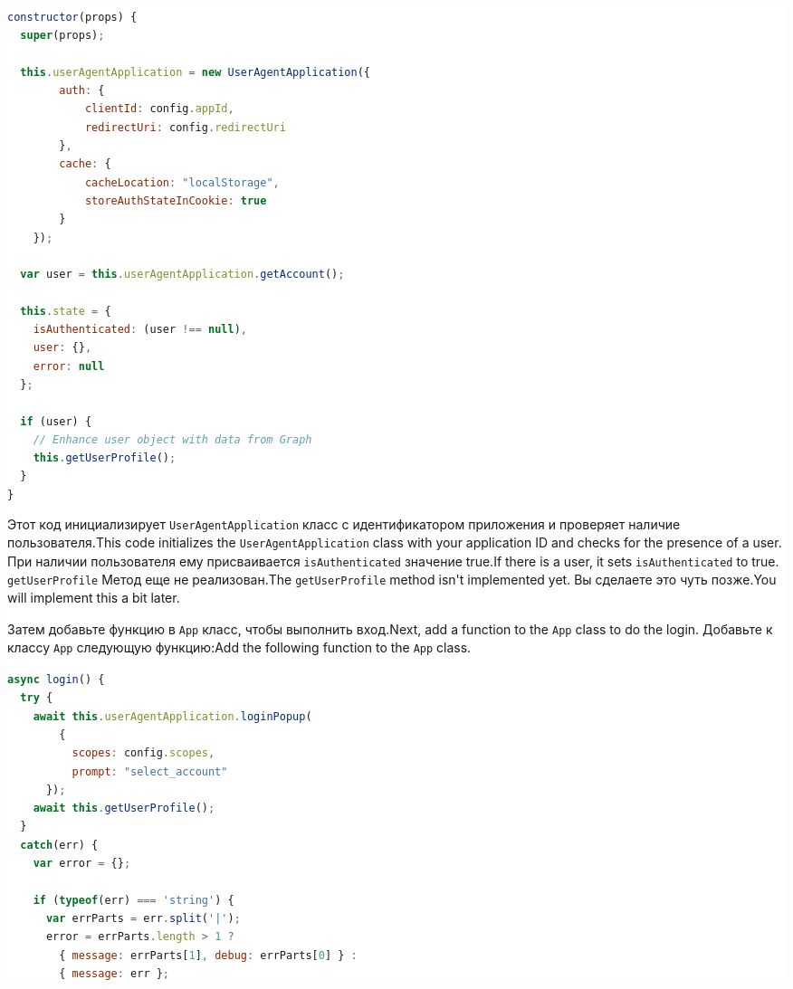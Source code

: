 ```js
constructor(props) {
  super(props);

  this.userAgentApplication = new UserAgentApplication({
        auth: {
            clientId: config.appId,
            redirectUri: config.redirectUri
        },
        cache: {
            cacheLocation: "localStorage",
            storeAuthStateInCookie: true
        }
    });

  var user = this.userAgentApplication.getAccount();

  this.state = {
    isAuthenticated: (user !== null),
    user: {},
    error: null
  };

  if (user) {
    // Enhance user object with data from Graph
    this.getUserProfile();
  }
}
```

<span data-ttu-id="e173d-111">Этот код инициализирует `UserAgentApplication` класс с идентификатором приложения и проверяет наличие пользователя.</span><span class="sxs-lookup"><span data-stu-id="e173d-111">This code initializes the `UserAgentApplication` class with your application ID and checks for the presence of a user.</span></span> <span data-ttu-id="e173d-112">При наличии пользователя ему присваивается `isAuthenticated` значение true.</span><span class="sxs-lookup"><span data-stu-id="e173d-112">If there is a user, it sets `isAuthenticated` to true.</span></span> <span data-ttu-id="e173d-113">`getUserProfile` Метод еще не реализован.</span><span class="sxs-lookup"><span data-stu-id="e173d-113">The `getUserProfile` method isn't implemented yet.</span></span> <span data-ttu-id="e173d-114">Вы сделаете это чуть позже.</span><span class="sxs-lookup"><span data-stu-id="e173d-114">You will implement this a bit later.</span></span>

<span data-ttu-id="e173d-115">Затем добавьте функцию в `App` класс, чтобы выполнить вход.</span><span class="sxs-lookup"><span data-stu-id="e173d-115">Next, add a function to the `App` class to do the login.</span></span> <span data-ttu-id="e173d-116">Добавьте к классу `App` следующую функцию:</span><span class="sxs-lookup"><span data-stu-id="e173d-116">Add the following function to the `App` class.</span></span>

```js
async login() {
  try {
    await this.userAgentApplication.loginPopup(
        {
          scopes: config.scopes,
          prompt: "select_account"
      });
    await this.getUserProfile();
  }
  catch(err) {
    var error = {};

    if (typeof(err) === 'string') {
      var errParts = err.split('|');
      error = errParts.length > 1 ?
        { message: errParts[1], debug: errParts[0] } :
        { message: err };
```